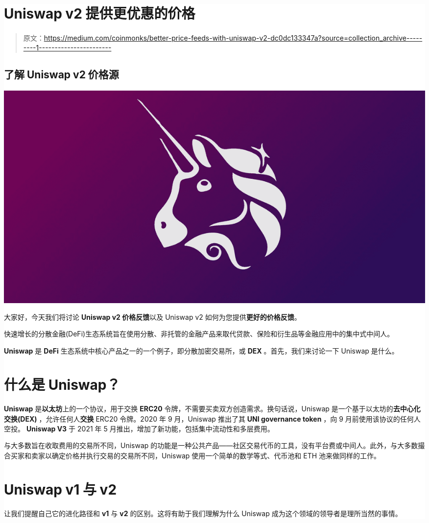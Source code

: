 # Uniswap v2 提供更优惠的价格

> 原文：<https://medium.com/coinmonks/better-price-feeds-with-uniswap-v2-dc0dc133347a?source=collection_archive---------1----------------------->

## 了解 Uniswap v2 价格源

![](img/afaf076647227246f9cde1ad4253aaaf.png)

大家好，今天我们将讨论 **Uniswap v2 价格反馈**以及 Uniswap v2 如何为您提供**更好的价格反馈**。

快速增长的分散金融(DeFi)生态系统旨在使用分散、非托管的金融产品来取代贷款、保险和衍生品等金融应用中的集中式中间人。

**Uniswap** 是 **DeFi** 生态系统中核心产品之一的一个例子，即分散加密交易所，或 **DEX** 。首先，我们来讨论一下 Uniswap 是什么。

# 什么是 Uniswap？

**Uniswap** 是**以太坊**上的一个协议，用于交换 **ERC20** 令牌，不需要买卖双方创造需求。换句话说，Uniswap 是一个基于以太坊的**去中心化交换(DEX)** ，允许任何人**交换** ERC20 令牌。2020 年 9 月，Uniswap 推出了其 **UNI governance token** ，向 9 月前使用该协议的任何人空投。 **Uniswap V3** 于 2021 年 5 月推出，增加了新功能，包括集中流动性和多层费用。

与大多数旨在收取费用的交易所不同，Uniswap 的功能是一种公共产品——社区交易代币的工具，没有平台费或中间人。此外，与大多数撮合买家和卖家以确定价格并执行交易的交易所不同，Uniswap 使用一个简单的数学等式、代币池和 ETH 池来做同样的工作。

# Uniswap v1 与 v2

让我们提醒自己它的进化路径和 **v1** 与 **v2** 的区别。这将有助于我们理解为什么 Uniswap 成为这个领域的领导者是理所当然的事情。
